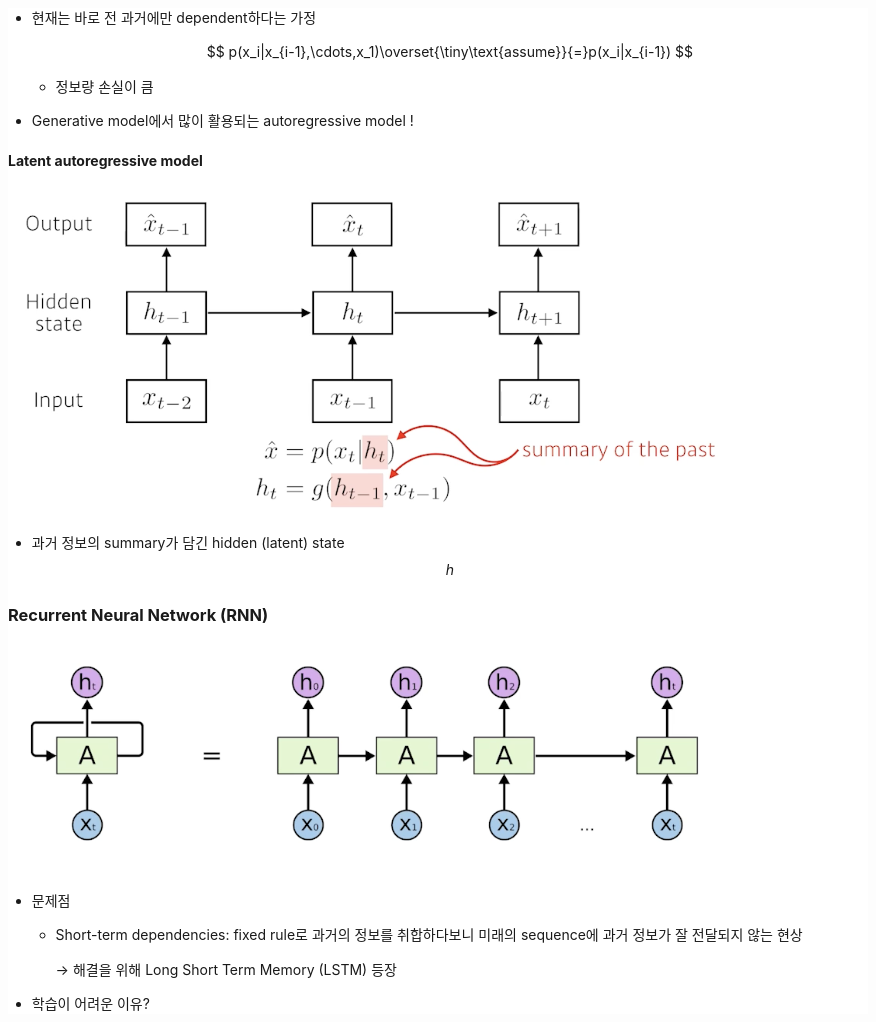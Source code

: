 - 현재는 바로 전 과거에만 dependent하다는 가정
    
    $$
    p(x_i|x_{i-1},\cdots,x_1)\overset{\tiny\text{assume}}{=}p(x_i|x_{i-1})
    $$
    
    - 정보량 손실이 큼
- Generative model에서 많이 활용되는 autoregressive model !

#### Latent autoregressive model

![2023-03-21-dl-basics-4-fig3](../../../assets/img/dl-basics/2023-03-21-dl-basics-4-fig3.png)

- 과거 정보의 summary가 담긴 hidden (latent) state $$h$$

### Recurrent Neural Network (RNN)

![2023-03-21-dl-basics-4-fig4](../../../assets/img/dl-basics/2023-03-21-dl-basics-4-fig4.png)

- 문제점
    - Short-term dependencies: fixed rule로 과거의 정보를 취합하다보니 미래의 sequence에 과거 정보가 잘 전달되지 않는 현상
        
        → 해결을 위해 Long Short Term Memory (LSTM) 등장
        
- 학습이 어려운 이유?
    